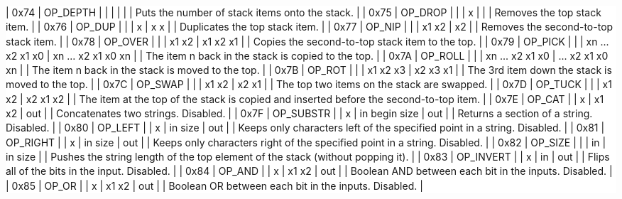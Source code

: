 | 0x74        | OP_DEPTH                       |                 |          |                              | <Stack size>           |           | Puts the number of stack items onto the stack.                                                                                                                                                                                                                                                                                                                                                    |
| 0x75        | OP_DROP                        |                 |          | x                            |                        |           | Removes the top stack item.                                                                                                                                                                                                                                                                                                                                                                       |
| 0x76        | OP_DUP                         |                 |          | x                            | x x                    |           | Duplicates the top stack item.                                                                                                                                                                                                                                                                                                                                                                    |
| 0x77        | OP_NIP                         |                 |          | x1 x2                        | x2                     |           | Removes the second-to-top stack item.                                                                                                                                                                                                                                                                                                                                                             |
| 0x78        | OP_OVER                        |                 |          | x1 x2                        | x1 x2 x1               |           | Copies the second-to-top stack item to the top.                                                                                                                                                                                                                                                                                                                                                   |
| 0x79        | OP_PICK                        |                 |          | xn ... x2 x1 x0 <n>          | xn ... x2 x1 x0 xn     |           | The item n back in the stack is copied to the top.                                                                                                                                                                                                                                                                                                                                                |
| 0x7A        | OP_ROLL                        |                 |          | xn ... x2 x1 x0 <n>          | ... x2 x1 x0 xn        |           | The item n back in the stack is moved to the top.   |
| 0x7B  | OP_ROT                 |                 |          | x1 x2 x3           | x2 x3 x1           |           | The 3rd item down the stack is moved to the top.                                                                   |
| 0x7C  | OP_SWAP                |                 |          | x1 x2              | x2 x1              |           | The top two items on the stack are swapped.                                                                        |
| 0x7D  | OP_TUCK                |                 |          | x1 x2              | x2 x1 x2           |           | The item at the top of the stack is copied and inserted before the second-to-top item.                             |
| 0x7E  | OP_CAT                 |                 | x        | x1 x2              | out                |           | Concatenates two strings. Disabled.                                                                                |
| 0x7F  | OP_SUBSTR              |                 | x        | in begin size      | out                |           | Returns a section of a string. Disabled.                                                                           |
| 0x80  | OP_LEFT                |                 | x        | in size            | out                |           | Keeps only characters left of the specified point in a string. Disabled.                                           |
| 0x81  | OP_RIGHT               |                 | x        | in size            | out                |           | Keeps only characters right of the specified point in a string. Disabled.                                          |
| 0x82  | OP_SIZE                |                 |          | in                 | in size            |           | Pushes the string length of the top element of the stack (without popping it).                                     |
| 0x83  | OP_INVERT              |                 | x        | in                 | out                |           | Flips all of the bits in the input. Disabled.                                                                      |
| 0x84  | OP_AND                 |                 | x        | x1 x2              | out                |           | Boolean AND between each bit in the inputs. Disabled.                                                              |
| 0x85  | OP_OR                  |                 | x        | x1 x2              | out                |           | Boolean OR between each bit in the inputs. Disabled.                                                               |